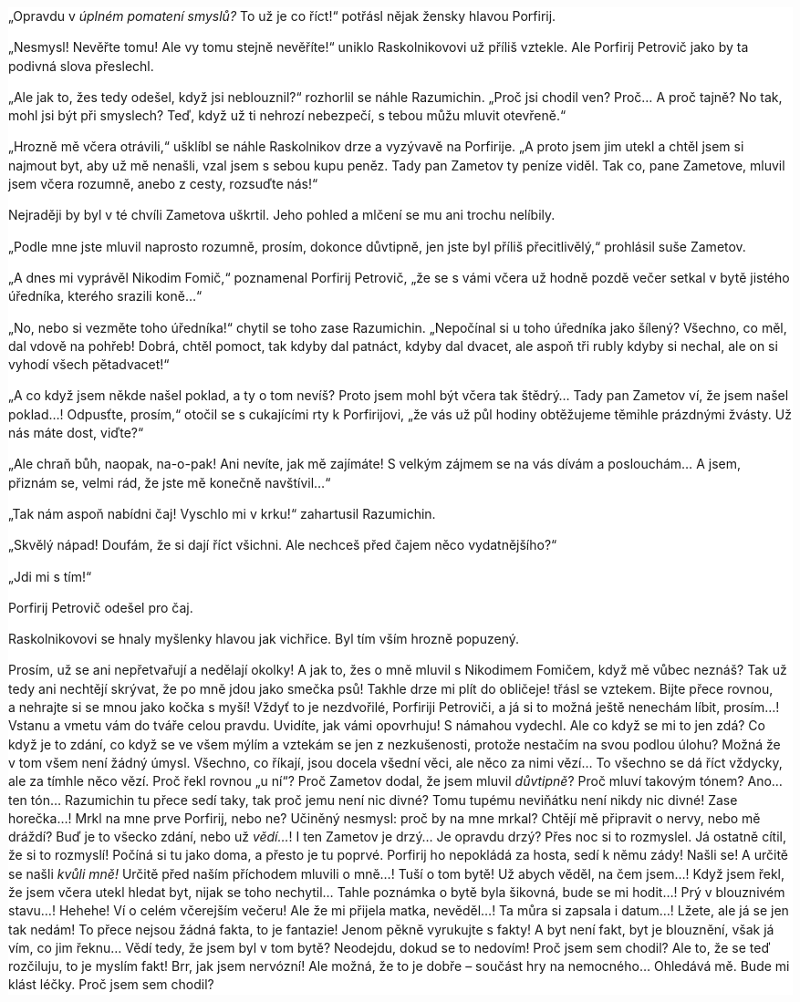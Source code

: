 „Opravdu v _úplném pomatení smyslů?_ To už je co říct!“ potřásl nějak žensky hlavou Porfirij.

„Nesmysl! Nevěřte tomu! Ale vy tomu stejně nevěříte!“ uniklo Raskolnikovovi už příliš vztekle. Ale Porfirij Petrovič jako by ta podivná slova přeslechl.

„Ale jak to, žes tedy odešel, když jsi neblouznil?“ rozhorlil se náhle Razumichin. „Proč jsi chodil ven? Proč… A proč tajně? No tak, mohl jsi být při smyslech? Teď, když už ti nehrozí nebezpečí, s tebou můžu mluvit otevřeně.“

„Hrozně mě včera otrávili,“ ušklíbl se náhle Raskolnikov drze a vyzývavě na Porfirije. „A proto jsem jim utekl a chtěl jsem si najmout byt, aby už mě nenašli, vzal jsem s sebou kupu peněz. Tady pan Zametov ty peníze viděl. Tak co, pane Zametove, mluvil jsem včera rozumně, anebo z cesty, rozsuďte nás!“

Nejraději by byl v té chvíli Zametova uškrtil. Jeho pohled a mlčení se mu ani trochu nelíbily.

„Podle mne jste mluvil naprosto rozumně, prosím, dokonce důvtipně, jen jste byl příliš přecitlivělý,“ prohlásil suše Zametov.

„A dnes mi vyprávěl Nikodim Fomič,“ poznamenal Porfirij Petrovič, „že se s vámi včera už hodně pozdě večer setkal v bytě jistého úředníka, kterého srazili koně…“

„No, nebo si vezměte toho úředníka!“ chytil se toho zase Razumichin. „Nepočínal si u toho úředníka jako šílený? Všechno, co měl, dal vdově na pohřeb! Dobrá, chtěl pomoct, tak kdyby dal patnáct, kdyby dal dvacet, ale aspoň tři rubly kdyby si nechal, ale on si vyhodí všech pětadvacet!“

„A co když jsem někde našel poklad, a ty o tom nevíš? Proto jsem mohl být včera tak štědrý… Tady pan Zametov ví, že jsem našel poklad…! Odpusťte, prosím,“ otočil se s cukajícími rty k Porfirijovi, „že vás už půl hodiny obtěžujeme těmihle prázdnými žvásty. Už nás máte dost, viďte?“

„Ale chraň bůh, naopak, na-o-pak! Ani nevíte, jak mě zajímáte! S velkým zájmem se na vás dívám a poslouchám… A jsem, přiznám se, velmi rád, že jste mě konečně navštívil…“

„Tak nám aspoň nabídni čaj! Vyschlo mi v krku!“ zahartusil Ra­zumichin.

„Skvělý nápad! Doufám, že si dají říct všichni. Ale nechceš před čajem něco vydatnějšího?“

„Jdi mi s tím!“

Porfirij Petrovič odešel pro čaj.

Raskolnikovovi se hnaly myšlenky hlavou jak vichřice. Byl tím vším hrozně popuzený.

Prosím, už se ani nepřetvařují a nedělají okolky! A jak to, žes o mně mluvil s Nikodimem Fomičem, když mě vůbec neznáš? Tak už tedy ani nechtějí skrývat, že po mně jdou jako smečka psů! Takhle drze mi plít do obličeje! třásl se vztekem. Bijte přece rovnou, a nehrajte si se mnou jako kočka s myší! Vždyť to je nezdvořilé, Porfiriji Petroviči, a já si to možná ještě nenechám líbit, prosím…! Vstanu a vmetu vám do tváře celou pravdu. Uvidíte, jak vámi opovrhuju! S námahou vydechl. Ale co když se mi to jen zdá? Co když je to zdání, co když se ve všem mýlím a vztekám se jen z nezkušenosti, protože nestačím na svou podlou úlohu? Možná že v tom všem není žádný úmysl. Všechno, co říkají, jsou docela všední věci, ale něco za nimi vězí… To všechno se dá říct vždycky, ale za tímhle něco vězí. Proč řekl rovnou „u ní“? Proč Zametov dodal, že jsem mluvil _důvtipně_? Proč mluví takovým tónem? Ano… ten tón… Razumichin tu přece sedí taky, tak proč jemu není nic divné? Tomu tupému neviňátku není nikdy nic divné! Zase horečka…! Mrkl na mne prve Porfirij, nebo ne? Učiněný nesmysl: proč by na mne mrkal? Chtějí mě připravit o nervy, nebo mě dráždí? Buď je to všecko zdání, nebo už _vědí…_! I ten Zametov je drzý… Je opravdu drzý? Přes noc si to rozmyslel. Já ostatně cítil, že si to rozmyslí! Počíná si tu jako doma, a přesto je tu poprvé. Porfirij ho nepokládá za hosta, sedí k němu zády! Našli se! A určitě se našli _kvůli mně!_ Určitě před naším příchodem mluvili o mně…! Tuší o tom bytě! Už abych věděl, na čem jsem…! Když jsem řekl, že jsem včera utekl hledat byt, nijak se toho nechytil… Tahle poznámka o bytě byla šikovná, bude se mi hodit…! Prý v blouznivém stavu…! Hehehe! Ví o celém včerejším večeru! Ale že mi přijela matka, nevěděl…! Ta můra si zapsala i datum…! Lžete, ale já se jen tak nedám! To přece nejsou žádná fakta, to je fantazie! Jenom pěkně vyrukujte s fakty! A byt není fakt, byt je blouznění, však já vím, co jim řeknu… Vědí tedy, že jsem byl v tom bytě? Neodejdu, dokud se to nedovím! Proč jsem sem chodil? Ale to, že se teď rozčiluju, to je myslím fakt! Brr, jak jsem nervózní! Ale možná, že to je dobře – součást hry na nemocného… Ohledává mě. Bude mi klást léčky. Proč jsem sem chodil?
